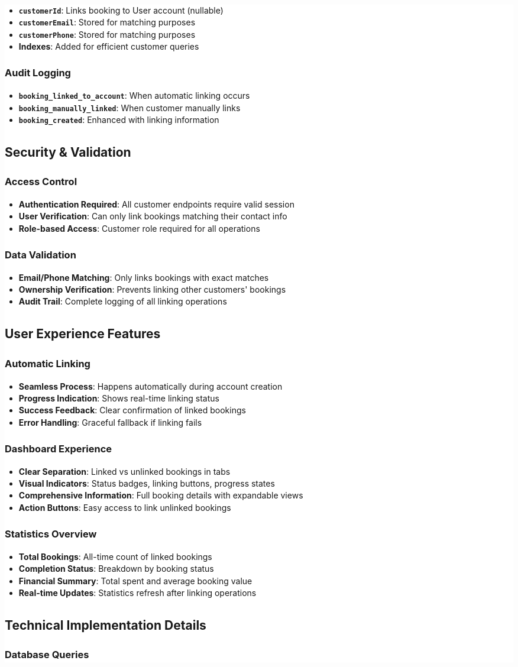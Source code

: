 - **`customerId`**: Links booking to User account (nullable)
- **`customerEmail`**: Stored for matching purposes
- **`customerPhone`**: Stored for matching purposes
- **Indexes**: Added for efficient customer queries

### **Audit Logging**

- **`booking_linked_to_account`**: When automatic linking occurs
- **`booking_manually_linked`**: When customer manually links
- **`booking_created`**: Enhanced with linking information

## Security & Validation

### **Access Control**

- **Authentication Required**: All customer endpoints require valid session
- **User Verification**: Can only link bookings matching their contact info
- **Role-based Access**: Customer role required for all operations

### **Data Validation**

- **Email/Phone Matching**: Only links bookings with exact matches
- **Ownership Verification**: Prevents linking other customers' bookings
- **Audit Trail**: Complete logging of all linking operations

## User Experience Features

### **Automatic Linking**

- **Seamless Process**: Happens automatically during account creation
- **Progress Indication**: Shows real-time linking status
- **Success Feedback**: Clear confirmation of linked bookings
- **Error Handling**: Graceful fallback if linking fails

### **Dashboard Experience**

- **Clear Separation**: Linked vs unlinked bookings in tabs
- **Visual Indicators**: Status badges, linking buttons, progress states
- **Comprehensive Information**: Full booking details with expandable views
- **Action Buttons**: Easy access to link unlinked bookings

### **Statistics Overview**

- **Total Bookings**: All-time count of linked bookings
- **Completion Status**: Breakdown by booking status
- **Financial Summary**: Total spent and average booking value
- **Real-time Updates**: Statistics refresh after linking operations

## Technical Implementation Details

### **Database Queries**
